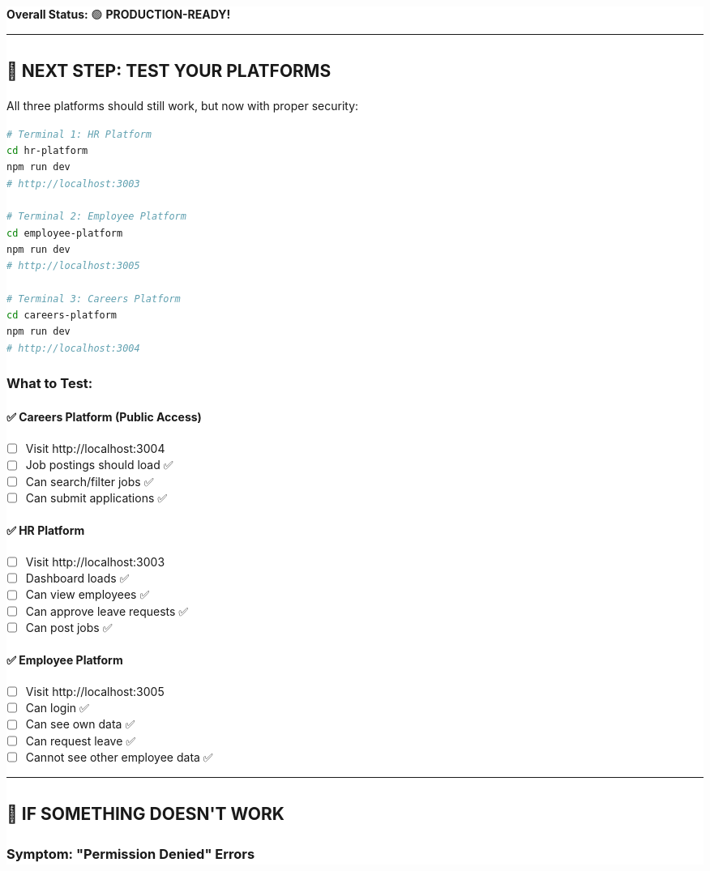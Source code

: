 **Overall Status:** 🟢 **PRODUCTION-READY!**

---

## 🧪 NEXT STEP: TEST YOUR PLATFORMS

All three platforms should still work, but now with proper security:

```bash
# Terminal 1: HR Platform
cd hr-platform
npm run dev
# http://localhost:3003

# Terminal 2: Employee Platform
cd employee-platform
npm run dev
# http://localhost:3005

# Terminal 3: Careers Platform
cd careers-platform
npm run dev
# http://localhost:3004
```

### **What to Test:**

#### **✅ Careers Platform (Public Access)**
- [ ] Visit http://localhost:3004
- [ ] Job postings should load ✅
- [ ] Can search/filter jobs ✅
- [ ] Can submit applications ✅

#### **✅ HR Platform**
- [ ] Visit http://localhost:3003
- [ ] Dashboard loads ✅
- [ ] Can view employees ✅
- [ ] Can approve leave requests ✅
- [ ] Can post jobs ✅

#### **✅ Employee Platform**
- [ ] Visit http://localhost:3005
- [ ] Can login ✅
- [ ] Can see own data ✅
- [ ] Can request leave ✅
- [ ] Cannot see other employee data ✅

---

## 🚨 IF SOMETHING DOESN'T WORK

### **Symptom: "Permission Denied" Errors**
